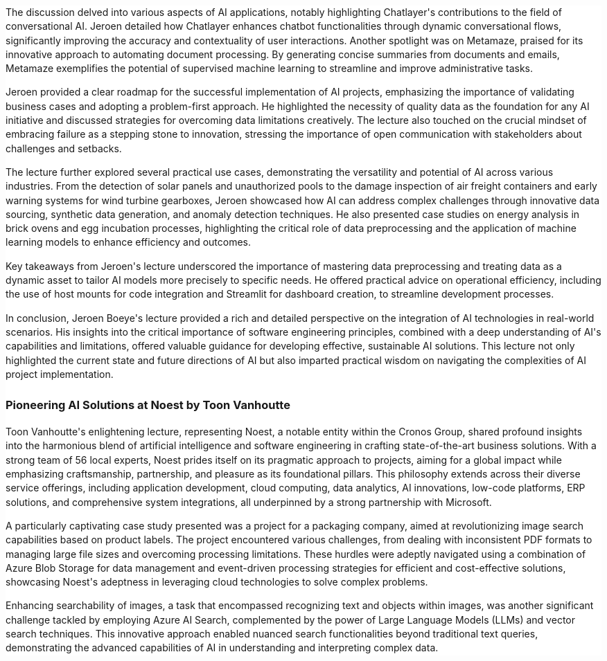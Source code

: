 The discussion delved into various aspects of AI applications, notably highlighting Chatlayer's contributions to the field of conversational AI. Jeroen detailed how Chatlayer enhances chatbot functionalities through dynamic conversational flows, significantly improving the accuracy and contextuality of user interactions. Another spotlight was on Metamaze, praised for its innovative approach to automating document processing. By generating concise summaries from documents and emails, Metamaze exemplifies the potential of supervised machine learning to streamline and improve administrative tasks.

Jeroen provided a clear roadmap for the successful implementation of AI projects, emphasizing the importance of validating business cases and adopting a problem-first approach. He highlighted the necessity of quality data as the foundation for any AI initiative and discussed strategies for overcoming data limitations creatively. The lecture also touched on the crucial mindset of embracing failure as a stepping stone to innovation, stressing the importance of open communication with stakeholders about challenges and setbacks.

The lecture further explored several practical use cases, demonstrating the versatility and potential of AI across various industries. From the detection of solar panels and unauthorized pools to the damage inspection of air freight containers and early warning systems for wind turbine gearboxes, Jeroen showcased how AI can address complex challenges through innovative data sourcing, synthetic data generation, and anomaly detection techniques. He also presented case studies on energy analysis in brick ovens and egg incubation processes, highlighting the critical role of data preprocessing and the application of machine learning models to enhance efficiency and outcomes.

Key takeaways from Jeroen's lecture underscored the importance of mastering data preprocessing and treating data as a dynamic asset to tailor AI models more precisely to specific needs. He offered practical advice on operational efficiency, including the use of host mounts for code integration and Streamlit for dashboard creation, to streamline development processes.

In conclusion, Jeroen Boeye's lecture provided a rich and detailed perspective on the integration of AI technologies in real-world scenarios. His insights into the critical importance of software engineering principles, combined with a deep understanding of AI's capabilities and limitations, offered valuable guidance for developing effective, sustainable AI solutions. This lecture not only highlighted the current state and future directions of AI but also imparted practical wisdom on navigating the complexities of AI project implementation.

### Pioneering AI Solutions at Noest by Toon Vanhoutte

Toon Vanhoutte's enlightening lecture, representing Noest, a notable entity within the Cronos Group, shared profound insights into the harmonious blend of artificial intelligence and software engineering in crafting state-of-the-art business solutions. With a strong team of 56 local experts, Noest prides itself on its pragmatic approach to projects, aiming for a global impact while emphasizing craftsmanship, partnership, and pleasure as its foundational pillars. This philosophy extends across their diverse service offerings, including application development, cloud computing, data analytics, AI innovations, low-code platforms, ERP solutions, and comprehensive system integrations, all underpinned by a strong partnership with Microsoft.

A particularly captivating case study presented was a project for a packaging company, aimed at revolutionizing image search capabilities based on product labels. The project encountered various challenges, from dealing with inconsistent PDF formats to managing large file sizes and overcoming processing limitations. These hurdles were adeptly navigated using a combination of Azure Blob Storage for data management and event-driven processing strategies for efficient and cost-effective solutions, showcasing Noest's adeptness in leveraging cloud technologies to solve complex problems.

Enhancing searchability of images, a task that encompassed recognizing text and objects within images, was another significant challenge tackled by employing Azure AI Search, complemented by the power of Large Language Models (LLMs) and vector search techniques. This innovative approach enabled nuanced search functionalities beyond traditional text queries, demonstrating the advanced capabilities of AI in understanding and interpreting complex data.
